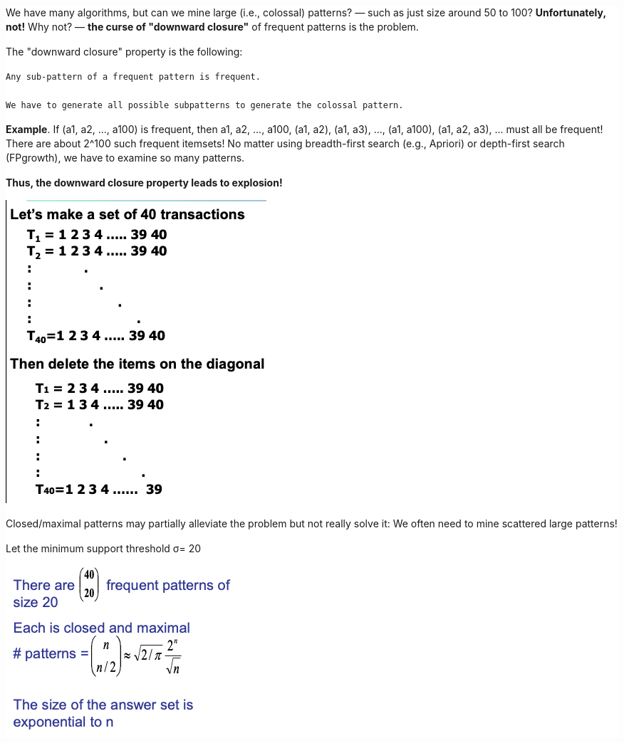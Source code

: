 We have many algorithms, but can we mine large (i.e., colossal) patterns? ― such as just size around 50 to 100? **Unfortunately, not!** Why not? ― **the curse of "downward closure"** of frequent patterns is the problem.

The "downward closure" property is the following:

    Any sub-pattern of a frequent pattern is frequent.

    We have to generate all possible subpatterns to generate the colossal pattern.

**Example**. If (a1, a2, \..., a100) is frequent, then a1, a2, \..., a100, (a1, a2), (a1, a3), \..., (a1, a100), (a1, a2, a3), \... must all be frequent! There are about 2\^100 such frequent itemsets! No matter using breadth-first search (e.g., Apriori) or depth-first search (FPgrowth), we have to examine so many patterns.

**Thus, the downward closure property leads to explosion!**

![](../media/image645.png)

Closed/maximal patterns may partially alleviate the problem but not really solve it: We often need to mine scattered large patterns!

Let the minimum support threshold σ= 20

![](../media/image646.png)
